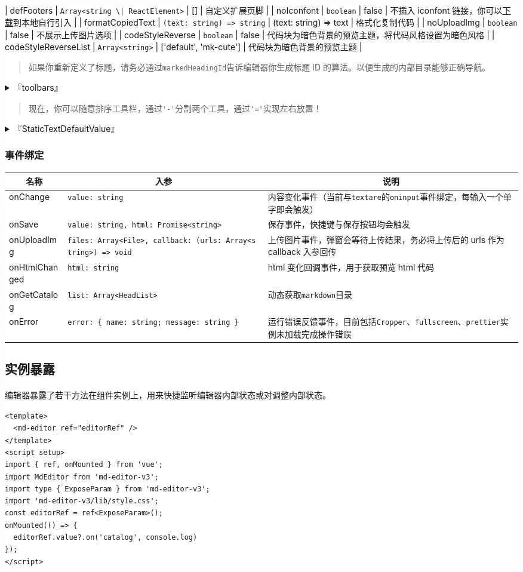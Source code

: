 | defFooters | `Array<string \| ReactElement>` | [] | 自定义扩展页脚 |
| noIconfont | `boolean` | false | 不插入 iconfont 链接，你可以[下载](https://at.alicdn.com/t/c/font_2605852_gymddm8qwtd.js)到本地自行引入 |
| formatCopiedText | `(text: string) => string` | (text: string) => text | 格式化复制代码 |
| noUploadImg | `boolean` | false | 不展示上传图片选项 |
| codeStyleReverse | `boolean` | false | 代码块为暗色背景的预览主题，将代码风格设置为暗色风格 |
| codeStyleReverseList | `Array<string>` | ['default', 'mk-cute'] | 代码块为暗色背景的预览主题 |

> 如果你重新定义了标题，请务必通过`markedHeadingId`告诉编辑器你生成标题 ID 的算法。以便生成的内部目录能够正确导航。

<details><summary>『toolbars』</summary></details>

> 现在，你可以随意排序工具栏，通过`'-'`分割两个工具，通过`'='`实现左右放置！

<details><summary>『StaticTextDefaultValue』</summary></details>

### 事件绑定

| 名称 | 入参 | 说明 |
| --- | --- | --- |
| onChange | `value: string` | 内容变化事件（当前与`textare`的`oninput`事件绑定，每输入一个单字即会触发） |
| onSave | `value: string, html: Promise<string>` | 保存事件，快捷键与保存按钮均会触发 |
| onUploadImg | `files: Array<File>, callback: (urls: Array<string>) => void` | 上传图片事件，弹窗会等待上传结果，务必将上传后的 urls 作为 callback 入参回传 |
| onHtmlChanged | `html: string` | html 变化回调事件，用于获取预览 html 代码 |
| onGetCatalog | `list: Array<HeadList>` | 动态获取`markdown`目录 |
| onError | `error: { name: string; message: string }` | 运行错误反馈事件，目前包括`Cropper`、`fullscreen`、`prettier`实例未加载完成操作错误 |

## 实例暴露

编辑器暴露了若干方法在组件实例上，用来快捷监听编辑器内部状态或对调整内部状态。

```vue
<template>
  <md-editor ref="editorRef" />
</template>
<script setup>
import { ref, onMounted } from 'vue';
import MdEditor from 'md-editor-v3';
import type { ExposeParam } from 'md-editor-v3';
import 'md-editor-v3/lib/style.css';
const editorRef = ref<ExposeParam>();
onMounted(() => {
  editorRef.value?.on('catalog', console.log)
});
</script>
```
